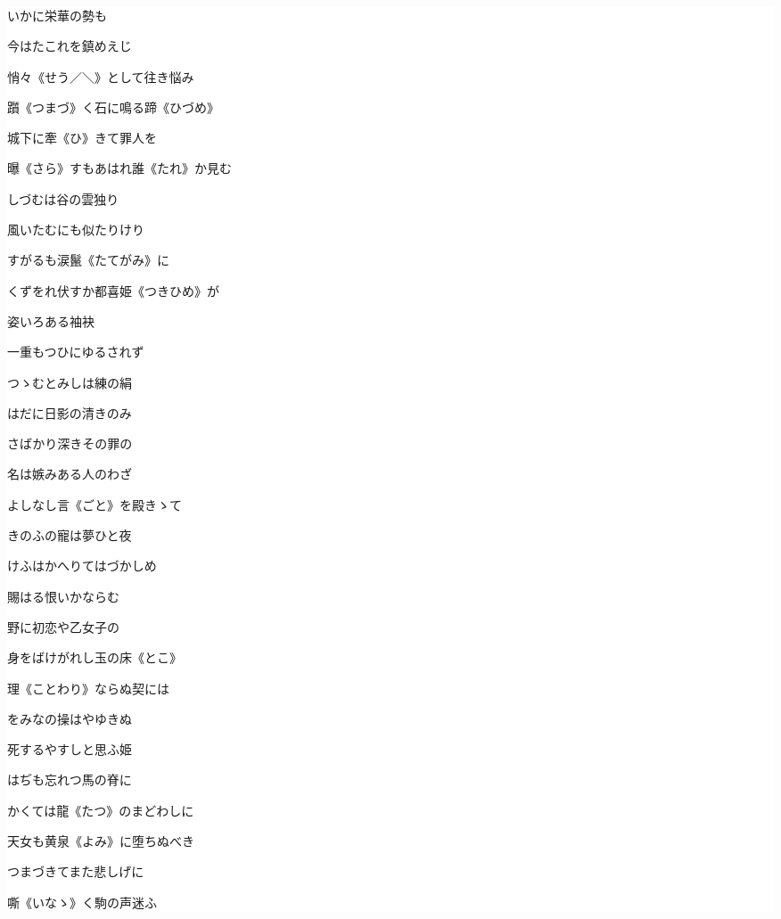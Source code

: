 いかに栄華の勢も

今はたこれを鎮めえじ



悄々《せう／＼》として往き悩み

躓《つまづ》く石に鳴る蹄《ひづめ》

城下に牽《ひ》きて罪人を

曝《さら》すもあはれ誰《たれ》か見む

しづむは谷の雲独り

風いたむにも似たりけり



すがるも涙鬣《たてがみ》に

くずをれ伏すか都喜姫《つきひめ》が

姿いろある袖袂

一重もつひにゆるされず

つゝむとみしは練の絹

はだに日影の清きのみ



さばかり深きその罪の

名は嫉みある人のわざ

よしなし言《ごと》を殿きゝて

きのふの寵は夢ひと夜

けふはかへりてはづかしめ

賜はる恨いかならむ



野に初恋や乙女子の

身をばけがれし玉の床《とこ》

理《ことわり》ならぬ契には

をみなの操はやゆきぬ

死するやすしと思ふ姫

はぢも忘れつ馬の脊に



かくては龍《たつ》のまどわしに

天女も黄泉《よみ》に堕ちぬべき

つまづきてまた悲しげに

嘶《いなゝ》く駒の声迷ふ
